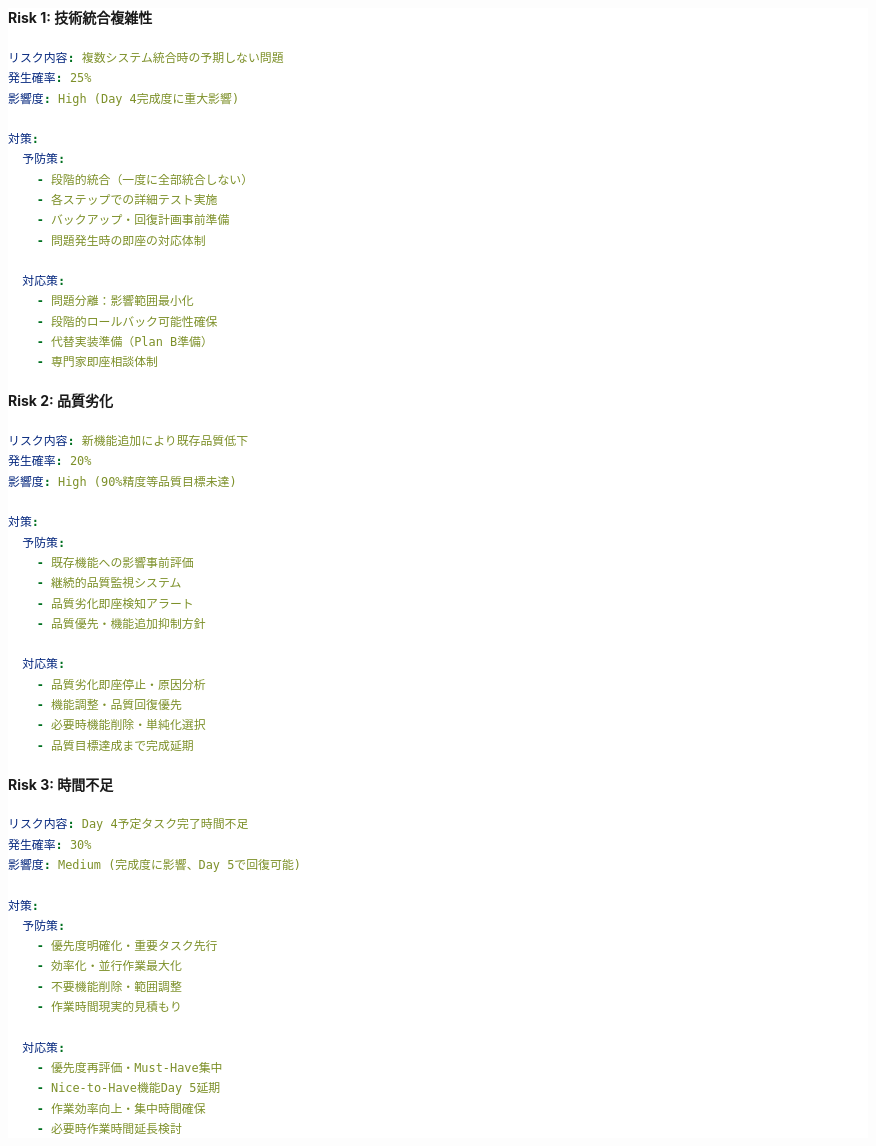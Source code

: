 #### **Risk 1: 技術統合複雑性**
```yaml
リスク内容: 複数システム統合時の予期しない問題
発生確率: 25%
影響度: High (Day 4完成度に重大影響)

対策:
  予防策:
    - 段階的統合（一度に全部統合しない）
    - 各ステップでの詳細テスト実施
    - バックアップ・回復計画事前準備
    - 問題発生時の即座の対応体制
  
  対応策:
    - 問題分離：影響範囲最小化
    - 段階的ロールバック可能性確保
    - 代替実装準備（Plan B準備）
    - 専門家即座相談体制
```

#### **Risk 2: 品質劣化**
```yaml
リスク内容: 新機能追加により既存品質低下
発生確率: 20%
影響度: High (90%精度等品質目標未達)

対策:
  予防策:
    - 既存機能への影響事前評価
    - 継続的品質監視システム
    - 品質劣化即座検知アラート
    - 品質優先・機能追加抑制方針
  
  対応策:
    - 品質劣化即座停止・原因分析
    - 機能調整・品質回復優先
    - 必要時機能削除・単純化選択
    - 品質目標達成まで完成延期
```

#### **Risk 3: 時間不足**
```yaml
リスク内容: Day 4予定タスク完了時間不足
発生確率: 30%
影響度: Medium (完成度に影響、Day 5で回復可能)

対策:
  予防策:
    - 優先度明確化・重要タスク先行
    - 効率化・並行作業最大化
    - 不要機能削除・範囲調整
    - 作業時間現実的見積もり
  
  対応策:
    - 優先度再評価・Must-Have集中
    - Nice-to-Have機能Day 5延期
    - 作業効率向上・集中時間確保
    - 必要時作業時間延長検討
```
